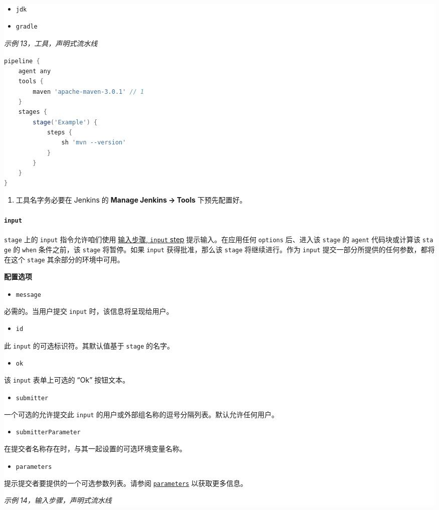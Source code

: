 - `jdk`

- `gradle`


*示例 13，工具，声明式流水线*

```groovy
pipeline {
    agent any
    tools {
        maven 'apache-maven-3.0.1' // 1
    }
    stages {
        stage('Example') {
            steps {
                sh 'mvn --version'
            }
        }
    }
}
```

1. 工具名字务必要在 Jenkins 的 **Manage Jenkins -> Tools** 下预先配置好。


#### `input`

`stage` 上的 `input` 指令允许咱们使用 [输入步骤, `input` step](https://www.jenkins.io/doc/pipeline/steps/pipeline-input-step/#input-wait-for-interactive-input) 提示输入。在应用任何 `options` 后、进入该 `stage` 的 `agent` 代码块或计算该 `stage` 的 `when` 条件之前，该 `stage` 将暂停。如果 `input` 获得批准，那么该 `stage` 将继续进行。作为 `input` 提交一部分所提供的任何参数，都将在这个 `stage` 其余部分的环境中可用。


**配置选项**

- `message`

必需的。当用户提交 `input` 时，该信息将呈现给用户。

- `id`

此 `input` 的可选标识符。其默认值基于 `stage` 的名字。

- `ok`

该 `input` 表单上可选的 “Ok” 按钮文本。

- `submitter`

一个可选的允许提交此 `input` 的用户或外部组名称的逗号分隔列表。默认允许任何用户。

- `submitterParameter`

在提交者名称存在时，与其一起设置的可选环境变量名称。

- `parameters`

提示提交者要提供的一个可选参数列表。请参阅 [`parameters`](#parameters) 以获取更多信息。


*示例 14，输入步骤，声明式流水线*
